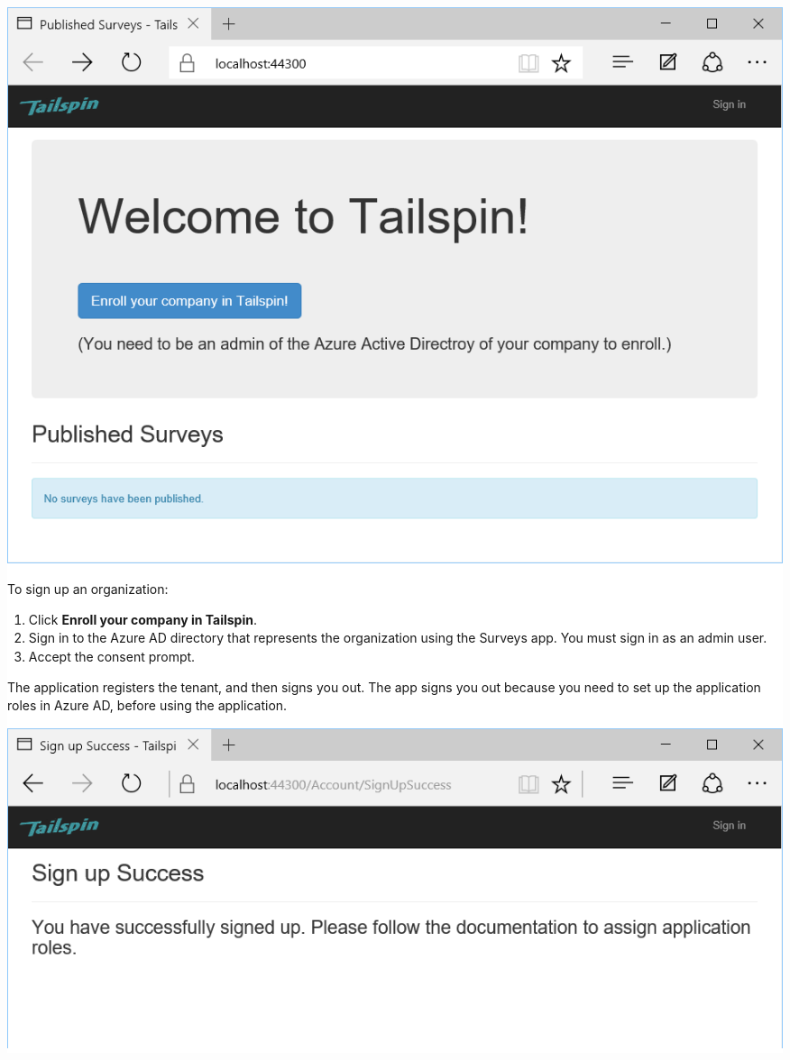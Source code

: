 ![Welcome page](./images/running-the-app/screenshot1.png)

To sign up an organization:

1. Click **Enroll your company in Tailspin**.
2. Sign in to the Azure AD directory that represents the organization using the Surveys app. You must sign in as an admin user.
3. Accept the consent prompt.

The application registers the tenant, and then signs you out. The app signs you out because you need to set up the application roles in Azure AD, before using the application.

![After sign up](./images/running-the-app/screenshot2.png)
